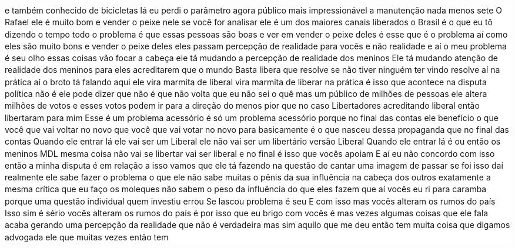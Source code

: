 e também conhecido de bicicletas lá eu
perdi o parâmetro agora público mais
impressionável
a manutenção nada menos sete O Rafael
ele é muito bom e vender o peixe nele se
você for analisar ele é um dos maiores
canais liberados o Brasil é o que eu tô
dizendo o tempo todo o problema é que
essas pessoas são boas e ver em vender o
peixe deles é esse que é o problema aí
como eles são muito bons e vender o
peixe deles eles passam percepção de
realidade para vocês e não realidade e
aí o meu problema é seu olho essas
coisas vão focar a cabeça ele tá mudando
a percepção de realidade dos meninos Ele
tá mudando atenção de realidade dos
meninos para eles acreditarem que o
mundo Basta libera que resolve se não
tiver ninguém ter vindo resolve aí na
prática aí o broto tá falando aqui ele
vira marmita de liberal vira marmita de
liberar na prática é isso que acontece
na disputa política não é ele pode dizer
que não é que não volta que eu não sei o
quê mas um público de milhões de pessoas
ele altera milhões de votos e esses
votos podem ir para a direção do menos
pior que no caso Libertadores
acreditando liberal então libertaram
para mim
Esse é um problema acessório é só um
problema acessório porque no final das
contas ele benefício o que você que vai
voltar no novo que você que vai votar no
novo para basicamente é o que nasceu
dessa propaganda que no final das contas
Quando ele entrar lá ele vai ser um
Liberal ele não vai ser um libertário
versão Liberal Quando ele entrar lá é ou
então os meninos MDL mesma coisa não vai
se libertar vai ser liberal e no final é
isso que vocês apoiam E aí eu não
concordo com isso então a minha disputa
é em relação a isso vamos que ele tá
fazendo na questão de cantar uma imagem
de passar se foi isso daí realmente ele
sabe fazer o problema o que ele não sabe
muitas o pênis da sua influência na
cabeça dos outros exatamente a mesma
crítica que eu faço os moleques não
sabem o peso da influência do que eles
fazem que aí vocês eu ri para caramba
porque uma questão individual quem
investiu errou Se lascou problema é seu
E com isso mas vocês alteram os rumos do
país Isso sim é sério vocês alteram os
rumos do país é por isso que eu brigo
com vocês
é mas vezes algumas coisas que ele fala
acaba gerando uma percepção da realidade
que não é verdadeira mas sim aquilo que
me deu então tem muita coisa que digamos
advogada ele que muitas vezes então tem